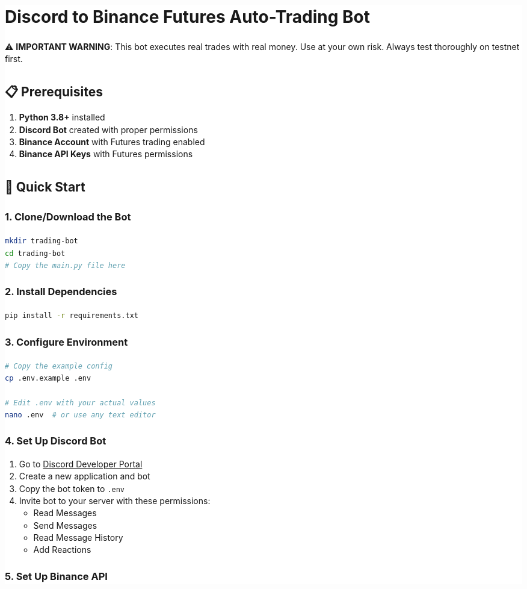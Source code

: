 # Discord to Binance Futures Auto-Trading Bot

⚠️ **IMPORTANT WARNING**: This bot executes real trades with real money. Use at your own risk. Always test thoroughly on testnet first.

## 📋 Prerequisites

1. **Python 3.8+** installed
2. **Discord Bot** created with proper permissions
3. **Binance Account** with Futures trading enabled
4. **Binance API Keys** with Futures permissions

## 🚀 Quick Start

### 1. Clone/Download the Bot

```bash
mkdir trading-bot
cd trading-bot
# Copy the main.py file here
```

### 2. Install Dependencies

```bash
pip install -r requirements.txt
```

### 3. Configure Environment

```bash
# Copy the example config
cp .env.example .env

# Edit .env with your actual values
nano .env  # or use any text editor
```

### 4. Set Up Discord Bot

1. Go to [Discord Developer Portal](https://discord.com/developers/applications)
2. Create a new application and bot
3. Copy the bot token to `.env`
4. Invite bot to your server with these permissions:
   - Read Messages
   - Send Messages
   - Read Message History
   - Add Reactions

### 5. Set Up Binance API
